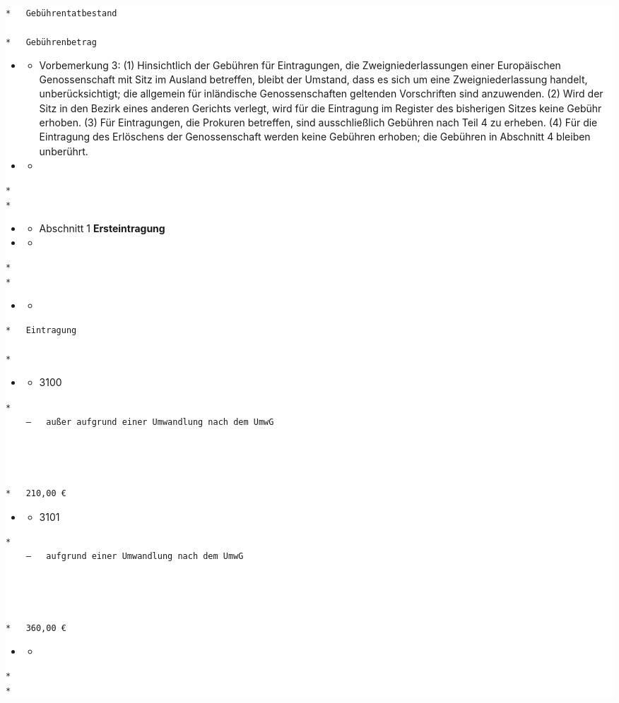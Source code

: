     *   Gebührentatbestand

    *   Gebührenbetrag


*    *   Vorbemerkung 3:
        (1) Hinsichtlich der Gebühren für Eintragungen, die
        Zweigniederlassungen einer Europäischen Genossenschaft mit Sitz im
        Ausland betreffen, bleibt der Umstand, dass es sich um eine
        Zweigniederlassung handelt, unberücksichtigt; die allgemein für
        inländische Genossenschaften geltenden Vorschriften sind anzuwenden.
        (2) Wird der Sitz in den Bezirk eines anderen Gerichts verlegt, wird
        für die Eintragung im Register des bisherigen Sitzes keine Gebühr
        erhoben.
        (3) Für Eintragungen, die Prokuren betreffen, sind ausschließlich
        Gebühren nach Teil 4 zu erheben.
        (4) Für die Eintragung des Erlöschens der Genossenschaft werden keine
        Gebühren erhoben; die Gebühren in Abschnitt 4 bleiben unberührt.


*    *
    *
    *

*    *   Abschnitt 1
        **Ersteintragung**


*    *
    *
    *

*    *
    *   Eintragung

    *

*    *   3100

    *
        –   außer aufgrund einer Umwandlung nach dem UmwG




    *   210,00 €


*    *   3101

    *
        –   aufgrund einer Umwandlung nach dem UmwG




    *   360,00 €


*    *
    *
    *

